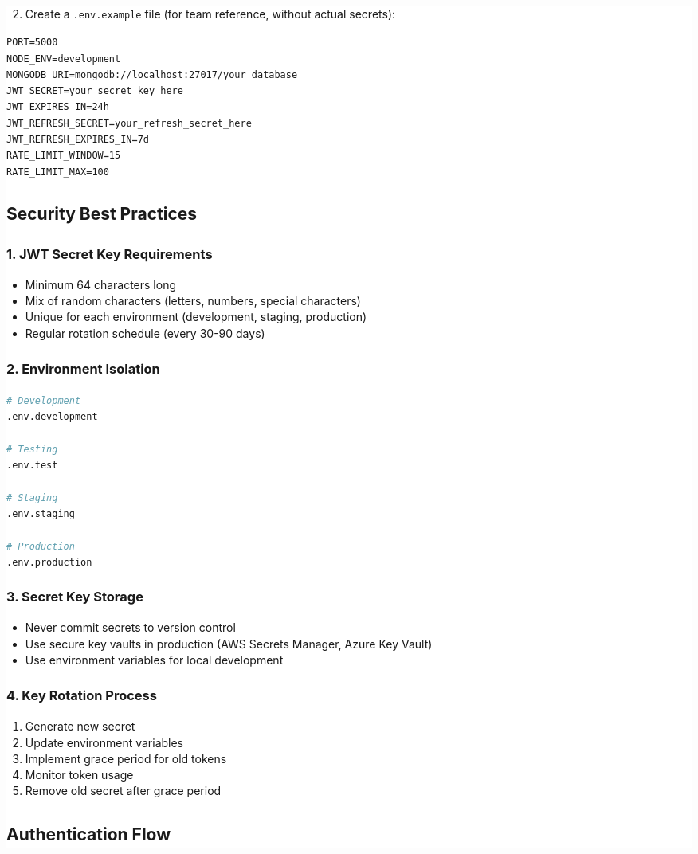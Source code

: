2. Create a `.env.example` file (for team reference, without actual secrets):
```env
PORT=5000
NODE_ENV=development
MONGODB_URI=mongodb://localhost:27017/your_database
JWT_SECRET=your_secret_key_here
JWT_EXPIRES_IN=24h
JWT_REFRESH_SECRET=your_refresh_secret_here
JWT_REFRESH_EXPIRES_IN=7d
RATE_LIMIT_WINDOW=15
RATE_LIMIT_MAX=100
```

## Security Best Practices

### 1. JWT Secret Key Requirements
- Minimum 64 characters long
- Mix of random characters (letters, numbers, special characters)
- Unique for each environment (development, staging, production)
- Regular rotation schedule (every 30-90 days)

### 2. Environment Isolation
```bash
# Development
.env.development

# Testing
.env.test

# Staging
.env.staging

# Production
.env.production
```

### 3. Secret Key Storage
- Never commit secrets to version control
- Use secure key vaults in production (AWS Secrets Manager, Azure Key Vault)
- Use environment variables for local development

### 4. Key Rotation Process
1. Generate new secret
2. Update environment variables
3. Implement grace period for old tokens
4. Monitor token usage
5. Remove old secret after grace period

## Authentication Flow
